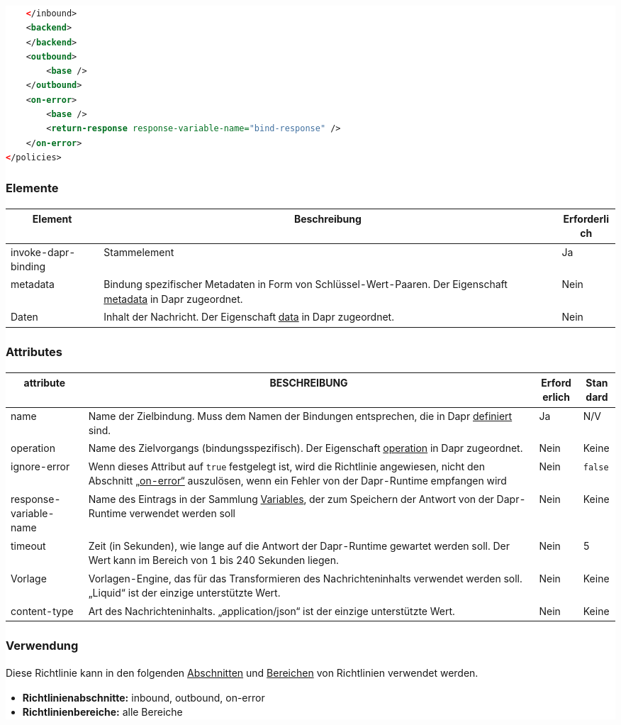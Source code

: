 ```xml
    </inbound>
    <backend>
    </backend>
    <outbound>
        <base />
    </outbound>
    <on-error>
        <base />
        <return-response response-variable-name="bind-response" />
    </on-error>
</policies>
```

### <a name="elements"></a>Elemente

| Element             | Beschreibung  | Erforderlich |
|---------------------|--------------|----------|
| invoke-dapr-binding | Stammelement | Ja      |
| metadata            | Bindung spezifischer Metadaten in Form von Schlüssel-Wert-Paaren. Der Eigenschaft [metadata](https://github.com/dapr/docs/blob/master/daprdocs/content/en/reference/api/bindings_api.md#invoking-output-bindings) in Dapr zugeordnet. | Nein |
| Daten            | Inhalt der Nachricht. Der Eigenschaft [data](https://github.com/dapr/docs/blob/master/daprdocs/content/en/reference/api/bindings_api.md#invoking-output-bindings) in Dapr zugeordnet. | Nein |


### <a name="attributes"></a>Attributes

| attribute        | BESCHREIBUNG                     | Erforderlich | Standard |
|------------------|---------------------------------|----------|---------|
| name            | Name der Zielbindung. Muss dem Namen der Bindungen entsprechen, die in Dapr [definiert](https://github.com/dapr/docs/blob/master/daprdocs/content/en/reference/api/bindings_api.md#bindings-structure) sind.           | Ja      | N/V     |
| operation       | Name des Zielvorgangs (bindungsspezifisch). Der Eigenschaft [operation](https://github.com/dapr/docs/blob/master/daprdocs/content/en/reference/api/bindings_api.md#invoking-output-bindings) in Dapr zugeordnet. | Nein | Keine |
| ignore-error     | Wenn dieses Attribut auf `true` festgelegt ist, wird die Richtlinie angewiesen, nicht den Abschnitt [„on-error“](api-management-error-handling-policies.md) auszulösen, wenn ein Fehler von der Dapr-Runtime empfangen wird | Nein | `false` |
| response-variable-name | Name des Eintrags in der Sammlung [Variables](api-management-policy-expressions.md#ContextVariables), der zum Speichern der Antwort von der Dapr-Runtime verwendet werden soll | Nein | Keine |
| timeout | Zeit (in Sekunden), wie lange auf die Antwort der Dapr-Runtime gewartet werden soll. Der Wert kann im Bereich von 1 bis 240 Sekunden liegen. | Nein | 5 |
| Vorlage | Vorlagen-Engine, das für das Transformieren des Nachrichteninhalts verwendet werden soll. „Liquid“ ist der einzige unterstützte Wert. | Nein | Keine |
| content-type | Art des Nachrichteninhalts. „application/json“ ist der einzige unterstützte Wert. | Nein | Keine |

### <a name="usage"></a>Verwendung

Diese Richtlinie kann in den folgenden [Abschnitten](./api-management-howto-policies.md#sections) und [Bereichen](./api-management-howto-policies.md#scopes) von Richtlinien verwendet werden.

- **Richtlinienabschnitte:** inbound, outbound, on-error
- **Richtlinienbereiche:** alle Bereiche
